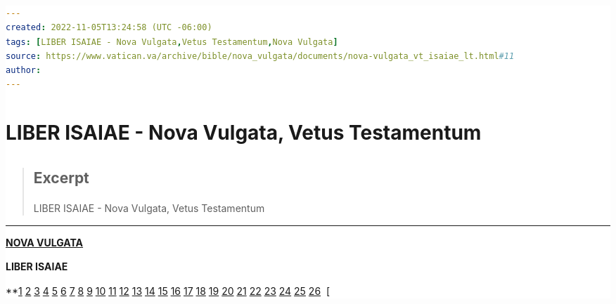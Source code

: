 ```yaml
---
created: 2022-11-05T13:24:58 (UTC -06:00)
tags: [LIBER ISAIAE - Nova Vulgata,Vetus Testamentum,Nova Vulgata]
source: https://www.vatican.va/archive/bible/nova_vulgata/documents/nova-vulgata_vt_isaiae_lt.html#11
author: 
---
```


# LIBER ISAIAE - Nova Vulgata, Vetus Testamentum

> ## Excerpt
> LIBER ISAIAE - Nova Vulgata, Vetus Testamentum

---
**[NOVA VULGATA](https://www.vatican.va/archive/bible/nova_vulgata/documents/nova-vulgata_index_lt.html)**

**LIBER ISAIAE**  

**[1](https://www.vatican.va/archive/bible/nova_vulgata/documents/nova-vulgata_vt_isaiae_lt.html#1) [2](https://www.vatican.va/archive/bible/nova_vulgata/documents/nova-vulgata_vt_isaiae_lt.html#2) [3](https://www.vatican.va/archive/bible/nova_vulgata/documents/nova-vulgata_vt_isaiae_lt.html#3) [4](https://www.vatican.va/archive/bible/nova_vulgata/documents/nova-vulgata_vt_isaiae_lt.html#4) [5](https://www.vatican.va/archive/bible/nova_vulgata/documents/nova-vulgata_vt_isaiae_lt.html#5) [6](https://www.vatican.va/archive/bible/nova_vulgata/documents/nova-vulgata_vt_isaiae_lt.html#6) [7](https://www.vatican.va/archive/bible/nova_vulgata/documents/nova-vulgata_vt_isaiae_lt.html#7) [8](https://www.vatican.va/archive/bible/nova_vulgata/documents/nova-vulgata_vt_isaiae_lt.html#8) [9](https://www.vatican.va/archive/bible/nova_vulgata/documents/nova-vulgata_vt_isaiae_lt.html#9) [10](https://www.vatican.va/archive/bible/nova_vulgata/documents/nova-vulgata_vt_isaiae_lt.html#10) [11](https://www.vatican.va/archive/bible/nova_vulgata/documents/nova-vulgata_vt_isaiae_lt.html#11) [12](https://www.vatican.va/archive/bible/nova_vulgata/documents/nova-vulgata_vt_isaiae_lt.html#12) [13](https://www.vatican.va/archive/bible/nova_vulgata/documents/nova-vulgata_vt_isaiae_lt.html#13) [14](https://www.vatican.va/archive/bible/nova_vulgata/documents/nova-vulgata_vt_isaiae_lt.html#14) [15](https://www.vatican.va/archive/bible/nova_vulgata/documents/nova-vulgata_vt_isaiae_lt.html#15) [16](https://www.vatican.va/archive/bible/nova_vulgata/documents/nova-vulgata_vt_isaiae_lt.html#16) [17](https://www.vatican.va/archive/bible/nova_vulgata/documents/nova-vulgata_vt_isaiae_lt.html#17) [18](https://www.vatican.va/archive/bible/nova_vulgata/documents/nova-vulgata_vt_isaiae_lt.html#18) [19](https://www.vatican.va/archive/bible/nova_vulgata/documents/nova-vulgata_vt_isaiae_lt.html#19) [20](https://www.vatican.va/archive/bible/nova_vulgata/documents/nova-vulgata_vt_isaiae_lt.html#20) [21](https://www.vatican.va/archive/bible/nova_vulgata/documents/nova-vulgata_vt_isaiae_lt.html#21) [22](https://www.vatican.va/archive/bible/nova_vulgata/documents/nova-vulgata_vt_isaiae_lt.html#22) [23](https://www.vatican.va/archive/bible/nova_vulgata/documents/nova-vulgata_vt_isaiae_lt.html#23) [24](https://www.vatican.va/archive/bible/nova_vulgata/documents/nova-vulgata_vt_isaiae_lt.html#24) [25](https://www.vatican.va/archive/bible/nova_vulgata/documents/nova-vulgata_vt_isaiae_lt.html#25) [26](https://www.vatican.va/archive/bible/nova_vulgata/documents/nova-vulgata_vt_isaiae_lt.html#26)  [  